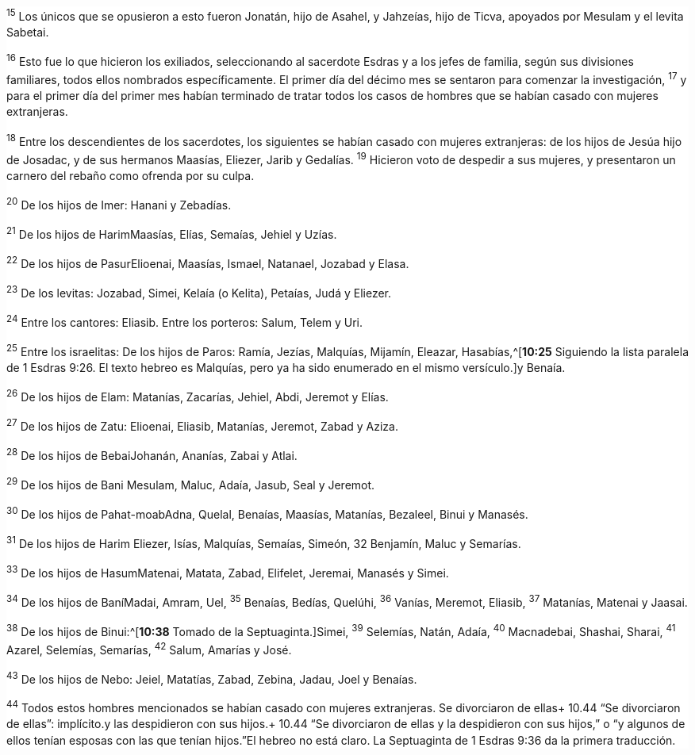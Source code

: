 <sup>15</sup> Los únicos que se opusieron a esto fueron Jonatán, hijo de Asahel, y Jahzeías, hijo de Ticva, apoyados por Mesulam y el levita Sabetai. 

<sup>16</sup> Esto fue lo que hicieron los exiliados, seleccionando al sacerdote Esdras y a los jefes de familia, según sus divisiones familiares, todos ellos nombrados específicamente. El primer día del décimo mes se sentaron para comenzar la investigación, <sup>17</sup> y para el primer día del primer mes habían terminado de tratar todos los casos de hombres que se habían casado con mujeres extranjeras. 

<sup>18</sup> Entre los descendientes de los sacerdotes, los siguientes se habían casado con mujeres extranjeras: de los hijos de Jesúa hijo de Josadac, y de sus hermanos Maasías, Eliezer, Jarib y Gedalías. <sup>19</sup> Hicieron voto de despedir a sus mujeres, y presentaron un carnero del rebaño como ofrenda por su culpa. 

<sup>20</sup> De los hijos de Imer: Hanani y Zebadías. 

<sup>21</sup> De los hijos de HarimMaasías, Elías, Semaías, Jehiel y Uzías. 

<sup>22</sup> De los hijos de PasurElioenai, Maasías, Ismael, Natanael, Jozabad y Elasa. 

<sup>23</sup> De los levitas: Jozabad, Simei, Kelaía (o Kelita), Petaías, Judá y Eliezer. 

<sup>24</sup> Entre los cantores: Eliasib. Entre los porteros: Salum, Telem y Uri. 

<sup>25</sup> Entre los israelitas: De los hijos de Paros: Ramía, Jezías, Malquías, Mijamín, Eleazar, Hasabías,^[**10:25** Siguiendo la lista paralela de 1 Esdras 9:26. El texto hebreo es Malquías, pero ya ha sido enumerado en el mismo versículo.]y Benaía. 


<sup>26</sup> De los hijos de Elam: Matanías, Zacarías, Jehiel, Abdi, Jeremot y Elías. 

<sup>27</sup> De los hijos de Zatu: Elioenai, Eliasib, Matanías, Jeremot, Zabad y Aziza. 

<sup>28</sup> De los hijos de BebaiJohanán, Ananías, Zabai y Atlai. 

<sup>29</sup> De los hijos de Bani Mesulam, Maluc, Adaía, Jasub, Seal y Jeremot. 

<sup>30</sup> De los hijos de Pahat-moabAdna, Quelal, Benaías, Maasías, Matanías, Bezaleel, Binui y Manasés. 

<sup>31</sup> De los hijos de Harim Eliezer, Isías, Malquías, Semaías, Simeón, 32 Benjamín, Maluc y Semarías. 

<sup>33</sup> De los hijos de HasumMatenai, Matata, Zabad, Elifelet, Jeremai, Manasés y Simei. 

<sup>34</sup> De los hijos de BaníMadai, Amram, Uel, <sup>35</sup> Benaías, Bedías, Quelúhi, <sup>36</sup> Vanías, Meremot, Eliasib, <sup>37</sup> Matanías, Matenai y Jaasai. 

<sup>38</sup> De los hijos de Binui:^[**10:38** Tomado de la Septuaginta.]Simei, <sup>39</sup> Selemías, Natán, Adaía, <sup>40</sup> Macnadebai, Shashai, Sharai, <sup>41</sup> Azarel, Selemías, Semarías, <sup>42</sup> Salum, Amarías y José. 


<sup>43</sup> De los hijos de Nebo: Jeiel, Matatías, Zabad, Zebina, Jadau, Joel y Benaías. 

<sup>44</sup> Todos estos hombres mencionados se habían casado con mujeres extranjeras. Se divorciaron de ellas+ 10.44 “Se divorciaron de ellas”: implícito.y las despidieron con sus hijos.+ 10.44 “Se divorciaron de ellas y la despidieron con sus hijos,” o “y algunos de ellos tenían esposas con las que tenían hijos.”El hebreo no está claro. La Septuaginta de 1 Esdras 9:36 da la primera traducción. 